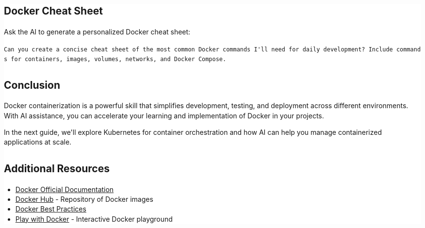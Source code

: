 ## Docker Cheat Sheet

Ask the AI to generate a personalized Docker cheat sheet:

```
Can you create a concise cheat sheet of the most common Docker commands I'll need for daily development? Include commands for containers, images, volumes, networks, and Docker Compose.
```

## Conclusion

Docker containerization is a powerful skill that simplifies development, testing, and deployment across different environments. With AI assistance, you can accelerate your learning and implementation of Docker in your projects.

In the next guide, we'll explore Kubernetes for container orchestration and how AI can help you manage containerized applications at scale.

## Additional Resources

- [Docker Official Documentation](https://docs.docker.com/)
- [Docker Hub](https://hub.docker.com/) - Repository of Docker images
- [Docker Best Practices](https://docs.docker.com/develop/develop-images/dockerfile_best-practices/)
- [Play with Docker](https://labs.play-with-docker.com/) - Interactive Docker playground 